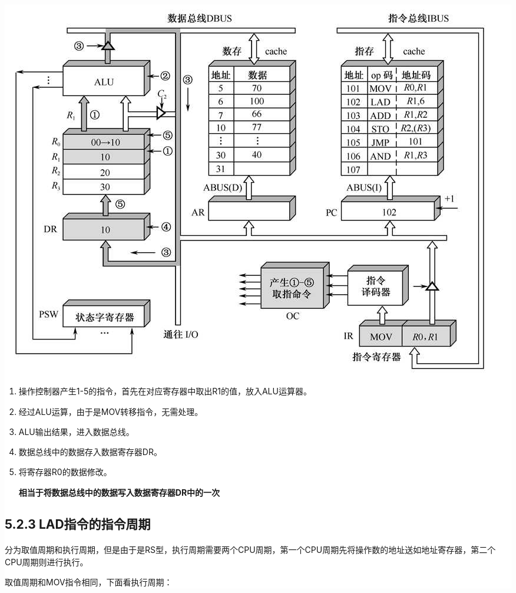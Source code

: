 [![](res/5.中央处理器/wp_editor_md_d74ba97ac6b45061a35e14d13466cd89.jpg)](http://fangkaipeng.com/wp-content/uploads/2021/04/wp_editor_md_d74ba97ac6b45061a35e14d13466cd89.jpg)

1. 操作控制器产生1-5的指令，首先在对应寄存器中取出R1的值，放入ALU运算器。

2. 经过ALU运算，由于是MOV转移指令，无需处理。

3. ALU输出结果，进入数据总线。

4. 数据总线中的数据存入数据寄存器DR。

5. 将寄存器R0的数据修改。

    **相当于将数据总线中的数据写入数据寄存器DR中的一次**

## 5.2.3 LAD指令的指令周期

分为取值周期和执行周期，但是由于是RS型，执行周期需要两个CPU周期，第一个CPU周期先将操作数的地址送如地址寄存器，第二个CPU周期则进行执行。

取值周期和MOV指令相同，下面看执行周期：
